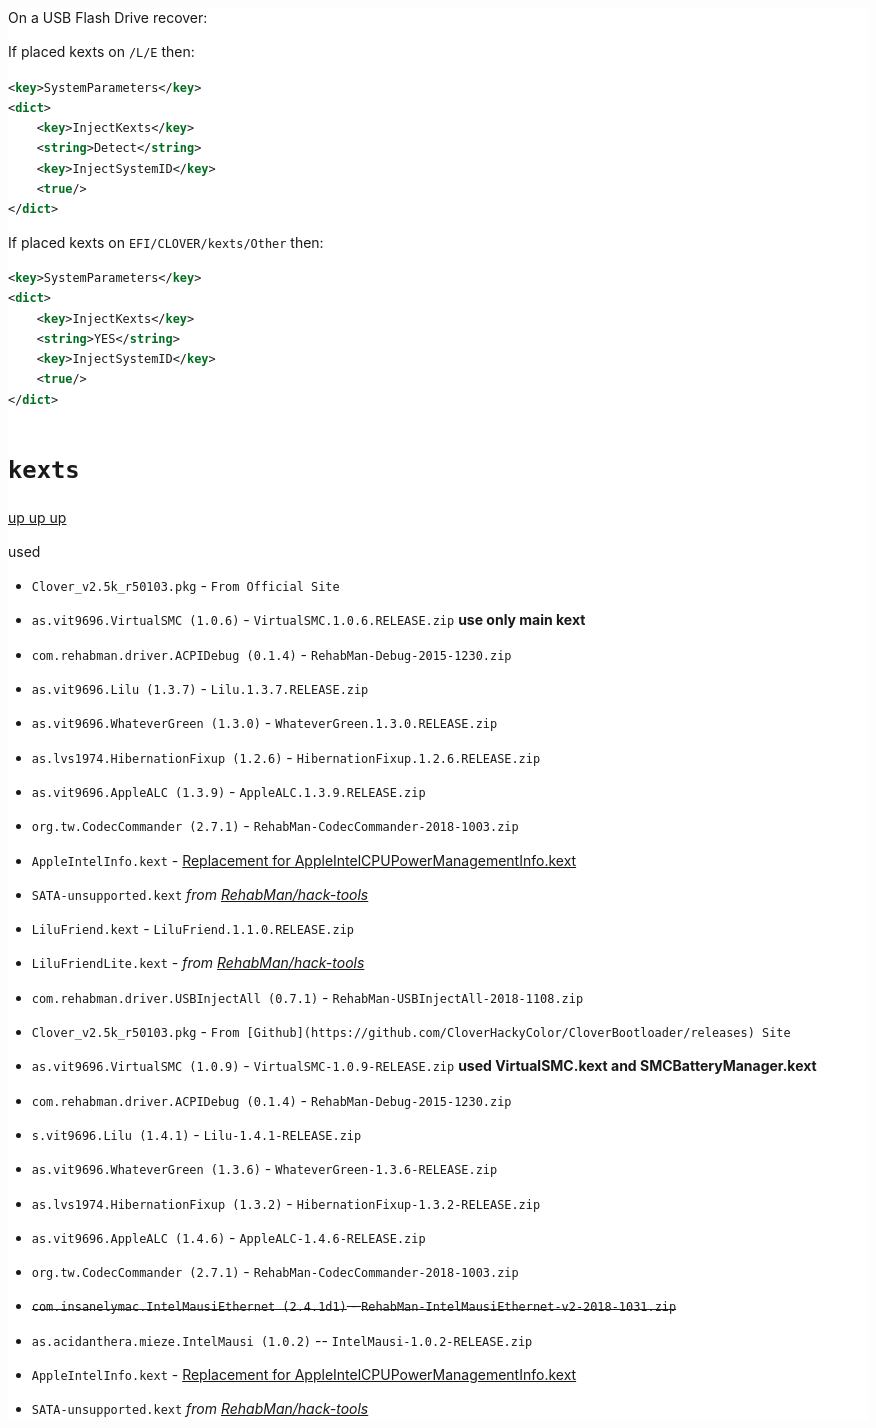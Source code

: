 On a USB Flash Drive recover:

If placed kexts on `/L/E` then:

```xml
<key>SystemParameters</key>
<dict>
    <key>InjectKexts</key>
    <string>Detect</string>
    <key>InjectSystemID</key>
    <true/>
</dict>
```

If placed kexts on `EFI/CLOVER/kexts/Other` then:

```xml
<key>SystemParameters</key>
<dict>
    <key>InjectKexts</key>
    <string>YES</string>
    <key>InjectSystemID</key>
    <true/>
</dict>
```

# `kexts`
[up up up](#)

used

* `Clover_v2.5k_r50103.pkg` - `From Official Site`
* `as.vit9696.VirtualSMC (1.0.6)`  - `VirtualSMC.1.0.6.RELEASE.zip` **use only main kext**
* `com.rehabman.driver.ACPIDebug (0.1.4)` - `RehabMan-Debug-2015-1230.zip`
* `as.vit9696.Lilu (1.3.7)` - `Lilu.1.3.7.RELEASE.zip`
* `as.vit9696.WhateverGreen (1.3.0)` - `WhateverGreen.1.3.0.RELEASE.zip`
* `as.lvs1974.HibernationFixup (1.2.6)` - `HibernationFixup.1.2.6.RELEASE.zip`
* `as.vit9696.AppleALC (1.3.9)` - `AppleALC.1.3.9.RELEASE.zip`
* `org.tw.CodecCommander (2.7.1)` - `RehabMan-CodecCommander-2018-1003.zip`
* `AppleIntelInfo.kext` - [Replacement for AppleIntelCPUPowerManagementInfo.kext](https://github.com/Piker-Alpha/AppleIntelInfo)
* `SATA-unsupported.kext` *from [RehabMan/hack-tools](https://github.com/RehabMan/hack-tools/tree/master/kexts)*
* `LiluFriend.kext` - `LiluFriend.1.1.0.RELEASE.zip`
* `LiluFriendLite.kext` - *from [RehabMan/hack-tools](https://github.com/RehabMan/hack-tools/tree/master/template_kexts)*
* `com.rehabman.driver.USBInjectAll (0.7.1)` - `RehabMan-USBInjectAll-2018-1108.zip`

* `Clover_v2.5k_r50103.pkg` - `From [Github](https://github.com/CloverHackyColor/CloverBootloader/releases) Site`
* `as.vit9696.VirtualSMC (1.0.9)`  - `VirtualSMC-1.0.9-RELEASE.zip` **used VirtualSMC.kext and SMCBatteryManager.kext**
* `com.rehabman.driver.ACPIDebug (0.1.4)` - `RehabMan-Debug-2015-1230.zip`
* `s.vit9696.Lilu (1.4.1)` - `Lilu-1.4.1-RELEASE.zip`
* `as.vit9696.WhateverGreen (1.3.6)` - `WhateverGreen-1.3.6-RELEASE.zip`
* `as.lvs1974.HibernationFixup (1.3.2)` - `HibernationFixup-1.3.2-RELEASE.zip`
* `as.vit9696.AppleALC (1.4.6)` - `AppleALC-1.4.6-RELEASE.zip`
* `org.tw.CodecCommander (2.7.1)` - `RehabMan-CodecCommander-2018-1003.zip`
* ~~`com.insanelymac.IntelMausiEthernet (2.4.1d1)` - `RehabMan-IntelMausiEthernet-v2-2018-1031.zip`~~
* `as.acidanthera.mieze.IntelMausi (1.0.2)` -- `IntelMausi-1.0.2-RELEASE.zip`
* `AppleIntelInfo.kext` - [Replacement for AppleIntelCPUPowerManagementInfo.kext](https://github.com/Piker-Alpha/AppleIntelInfo)
* `SATA-unsupported.kext` *from [RehabMan/hack-tools](https://github.com/RehabMan/hack-tools/tree/master/kexts)*